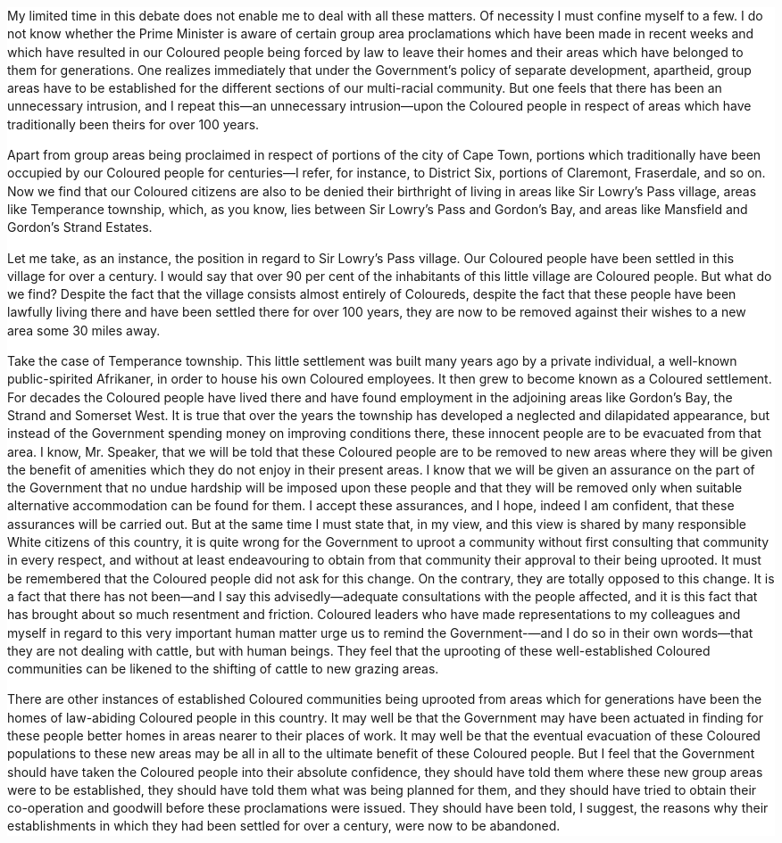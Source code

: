 <p>My limited time in this debate does not enable me to deal with all these matters. Of necessity I must confine myself to a few. I do not know whether the Prime Minister is aware of certain group area proclamations which have been made in recent weeks and which have resulted in our Coloured people being forced by law to leave their homes and their areas which have belonged to them for generations. One realizes immediately that under the Government&#x2019;s policy of separate development, apartheid, group areas have to be established for the different sections of our multi-racial community. But one feels that there has been an unnecessary intrusion, and I repeat this&#x2014;an unnecessary intrusion&#x2014;upon the Coloured people in respect of areas which have traditionally been theirs for over 100 years.</p>

<p>Apart from group areas being proclaimed in respect of portions of the city of Cape Town, portions which traditionally have been occupied by our Coloured people for centuries&#x2014;I refer, for instance, to District Six, portions of Claremont, Fraserdale, and so on. Now we find that our Coloured citizens are also to be denied their birthright of living in areas like Sir Lowry&#x2019;s Pass village, areas like Temperance township, which, as you know, lies between Sir Lowry&#x2019;s Pass and Gordon&#x2019;s Bay, and areas like Mansfield and Gordon&#x2019;s Strand Estates.</p>

<p>Let me take, as an instance, the position in regard to Sir Lowry&#x2019;s Pass village. Our Coloured people have been settled in this village for over a century. I would say that over <span class="col_113-114" refersTo="page_0074"/>90 per cent of the inhabitants of this little village are Coloured people. But what do we find? Despite the fact that the village consists almost entirely of Coloureds, despite the fact that these people have been lawfully living there and have been settled there for over 100 years, they are now to be removed against their wishes to a new area some 30 miles away.</p>

<p>Take the case of Temperance township. This little settlement was built many years ago by a private individual, a well-known public-spirited Afrikaner, in order to house his own Coloured employees. It then grew to become known as a Coloured settlement. For decades the Coloured people have lived there and have found employment in the adjoining areas like Gordon&#x2019;s Bay, the Strand and Somerset West. It is true that over the years the township has developed a neglected and dilapidated appearance, but instead of the Government spending money on improving conditions there, these innocent people are to be evacuated from that area. I know, Mr. Speaker, that we will be told that these Coloured people are to be removed to new areas where they will be given the benefit of amenities which they do not enjoy in their present areas. I know that we will be given an assurance on the part of the Government that no undue hardship will be imposed upon these people and that they will be removed only when suitable alternative accommodation can be found for them. I accept these assurances, and I hope, indeed I am confident, that these assurances will be carried out. But at the same time I must state that, in my view, and this view is shared by many responsible White citizens of this country, it is quite wrong for the Government to uproot a community without first consulting that community in every respect, and without at least endeavouring to obtain from that community their approval to their being uprooted. It must be remembered that the Coloured people did not ask for this change. On the contrary, they are totally opposed to this change. It is a fact that there has not been&#x2014;and I say this advisedly&#x2014;adequate consultations with the people affected, and it is this fact that has brought about so much resentment and friction. Coloured leaders who have made representations to my colleagues and myself in regard to this very important human matter urge us to remind the Government-&#x2014;and I do so in their own words&#x2014;that they are not dealing with cattle, but with human beings. They feel that the uprooting of these well-established Coloured communities can be likened to the shifting of cattle to new grazing areas.</p>

<p>There are other instances of established Coloured communities being uprooted from areas which for generations have been the homes of law-abiding Coloured people in this country. It may well be that the Government may have been actuated in finding for these people better homes in areas nearer to their places of work. It may well be that the eventual evacuation of these Coloured populations to these new areas may be all in all to the ultimate benefit of these Coloured people. But I feel that the Government should have taken the Coloured people into their absolute confidence, they should have told them where these new group areas were to be established, they should have told them what was being planned for them, and they should have tried to obtain their co-operation and goodwill before these proclamations were issued. They should have been told, I suggest, the reasons why their establishments in which they had been settled for over a century, were now to be abandoned.</p>
